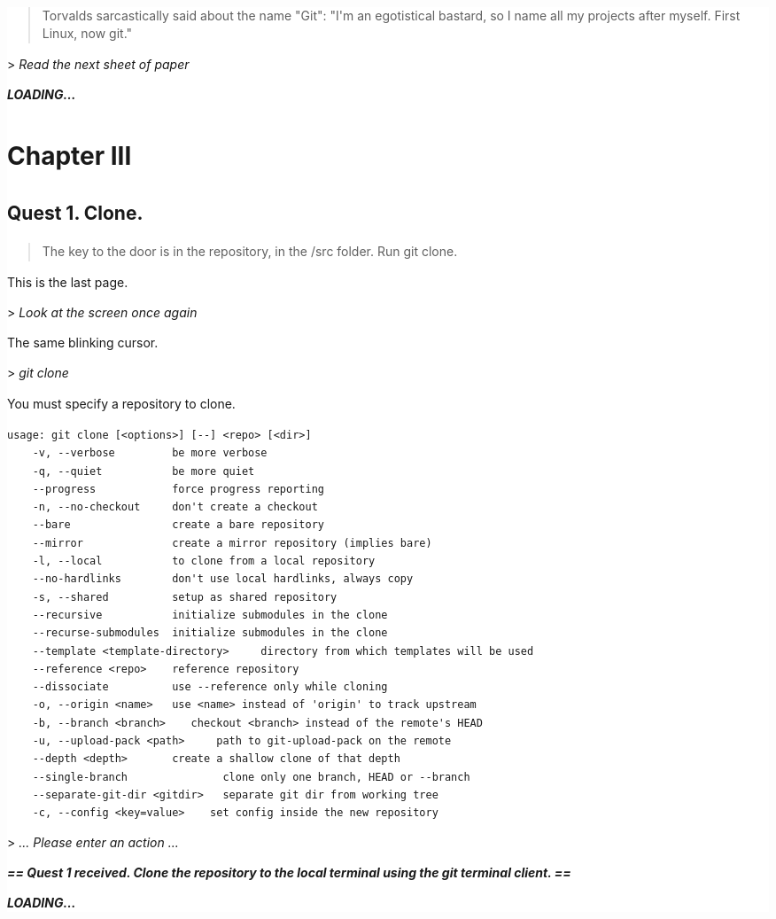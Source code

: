 >
>Torvalds sarcastically said about the name "Git": "I'm an egotistical bastard, so I name all my projects after myself. First Linux, now git."

\> *Read the next sheet of paper*

***LOADING…***


# Chapter III

## Quest 1. Clone.

>The key to the door is in the repository, in the /src folder. Run git clone.

This is the last page.

\> *Look at the screen once again*

The same blinking cursor.

\> *git clone*

You must specify a repository to clone.

    usage: git clone [<options>] [--] <repo> [<dir>]
        -v, --verbose         be more verbose
        -q, --quiet           be more quiet
        --progress            force progress reporting
        -n, --no-checkout     don't create a checkout
        --bare                create a bare repository
        --mirror              create a mirror repository (implies bare)
        -l, --local           to clone from a local repository
        --no-hardlinks        don't use local hardlinks, always copy
        -s, --shared          setup as shared repository
        --recursive           initialize submodules in the clone
        --recurse-submodules  initialize submodules in the clone
        --template <template-directory>     directory from which templates will be used
        --reference <repo>    reference repository
        --dissociate          use --reference only while cloning
        -o, --origin <name>   use <name> instead of 'origin' to track upstream
        -b, --branch <branch>    checkout <branch> instead of the remote's HEAD
        -u, --upload-pack <path>     path to git-upload-pack on the remote
        --depth <depth>       create a shallow clone of that depth
        --single-branch               clone only one branch, HEAD or --branch
        --separate-git-dir <gitdir>   separate git dir from working tree
        -c, --config <key=value>    set config inside the new repository

\> *... Please enter an action ...*

_**== Quest 1 received. Clone the repository to the local terminal using the git terminal client. ==**_

***LOADING…***

